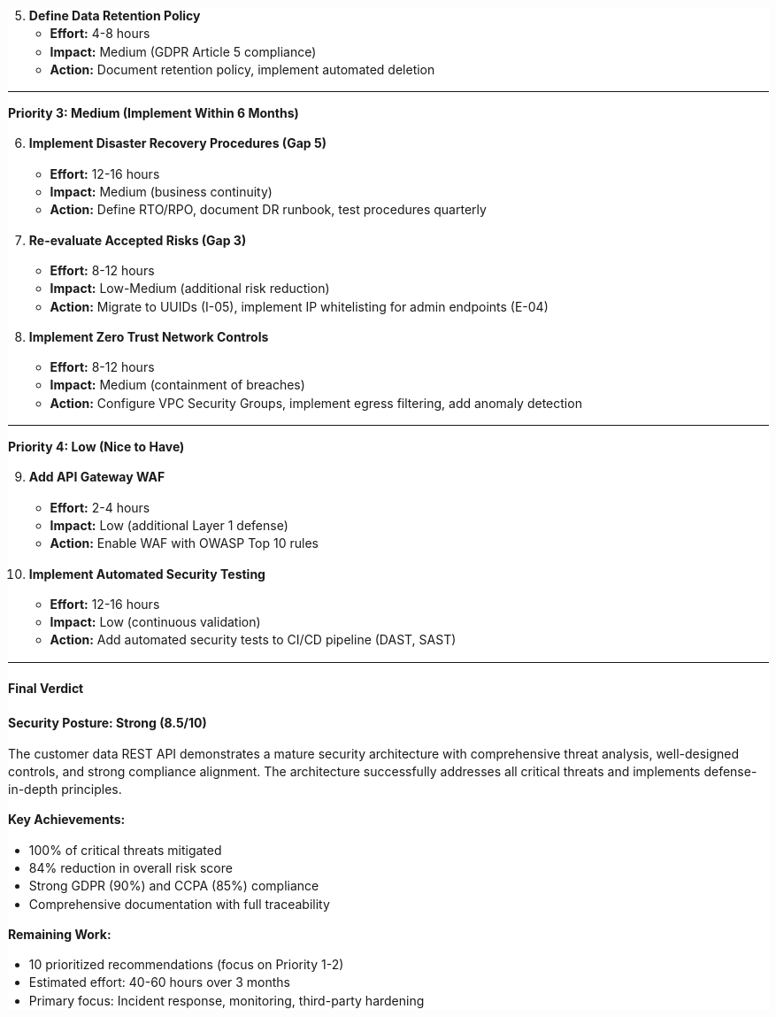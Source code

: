 5. **Define Data Retention Policy**
   - **Effort:** 4-8 hours
   - **Impact:** Medium (GDPR Article 5 compliance)
   - **Action:** Document retention policy, implement automated deletion

---

**Priority 3: Medium (Implement Within 6 Months)**

6. **Implement Disaster Recovery Procedures (Gap 5)**
   - **Effort:** 12-16 hours
   - **Impact:** Medium (business continuity)
   - **Action:** Define RTO/RPO, document DR runbook, test procedures quarterly

7. **Re-evaluate Accepted Risks (Gap 3)**
   - **Effort:** 8-12 hours
   - **Impact:** Low-Medium (additional risk reduction)
   - **Action:** Migrate to UUIDs (I-05), implement IP whitelisting for admin endpoints (E-04)

8. **Implement Zero Trust Network Controls**
   - **Effort:** 8-12 hours
   - **Impact:** Medium (containment of breaches)
   - **Action:** Configure VPC Security Groups, implement egress filtering, add anomaly detection

---

**Priority 4: Low (Nice to Have)**

9. **Add API Gateway WAF**
   - **Effort:** 2-4 hours
   - **Impact:** Low (additional Layer 1 defense)
   - **Action:** Enable WAF with OWASP Top 10 rules

10. **Implement Automated Security Testing**
    - **Effort:** 12-16 hours
    - **Impact:** Low (continuous validation)
    - **Action:** Add automated security tests to CI/CD pipeline (DAST, SAST)

---

#### Final Verdict

**Security Posture: Strong (8.5/10)**

The customer data REST API demonstrates a mature security architecture with comprehensive threat analysis, well-designed controls, and strong compliance alignment. The architecture successfully addresses all critical threats and implements defense-in-depth principles.

**Key Achievements:**
- 100% of critical threats mitigated
- 84% reduction in overall risk score
- Strong GDPR (90%) and CCPA (85%) compliance
- Comprehensive documentation with full traceability

**Remaining Work:**
- 10 prioritized recommendations (focus on Priority 1-2)
- Estimated effort: 40-60 hours over 3 months
- Primary focus: Incident response, monitoring, third-party hardening
